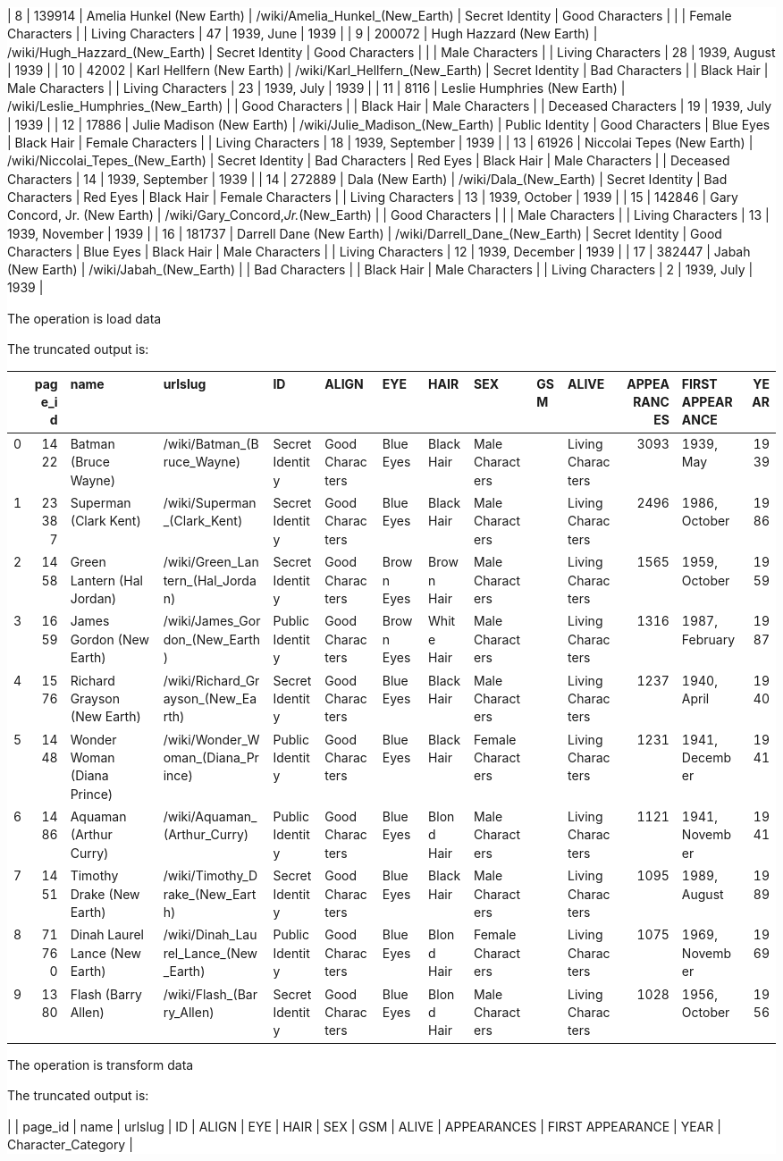 |  8 |    139914 | Amelia Hunkel (New Earth)     | \/wiki\/Amelia_Hunkel_(New_Earth)     | Secret Identity | Good Characters |            |            | Female Characters |       | Living Characters   |            47 | 1939, June         |   1939 |
|  9 |    200072 | Hugh Hazzard (New Earth)      | \/wiki\/Hugh_Hazzard_(New_Earth)      | Secret Identity | Good Characters |            |            | Male Characters   |       | Living Characters   |            28 | 1939, August       |   1939 |
| 10 |     42002 | Karl Hellfern (New Earth)     | \/wiki\/Karl_Hellfern_(New_Earth)     | Secret Identity | Bad Characters  |            | Black Hair | Male Characters   |       | Living Characters   |            23 | 1939, July         |   1939 |
| 11 |      8116 | Leslie Humphries (New Earth)  | \/wiki\/Leslie_Humphries_(New_Earth)  |                 | Good Characters |            | Black Hair | Male Characters   |       | Deceased Characters |            19 | 1939, July         |   1939 |
| 12 |     17886 | Julie Madison (New Earth)     | \/wiki\/Julie_Madison_(New_Earth)     | Public Identity | Good Characters | Blue Eyes  | Black Hair | Female Characters |       | Living Characters   |            18 | 1939, September    |   1939 |
| 13 |     61926 | Niccolai Tepes (New Earth)    | \/wiki\/Niccolai_Tepes_(New_Earth)    | Secret Identity | Bad Characters  | Red Eyes   | Black Hair | Male Characters   |       | Deceased Characters |            14 | 1939, September    |   1939 |
| 14 |    272889 | Dala (New Earth)              | \/wiki\/Dala_(New_Earth)              | Secret Identity | Bad Characters  | Red Eyes   | Black Hair | Female Characters |       | Living Characters   |            13 | 1939, October      |   1939 |
| 15 |    142846 | Gary Concord, Jr. (New Earth) | \/wiki\/Gary_Concord,_Jr._(New_Earth) |                 | Good Characters |            |            | Male Characters   |       | Living Characters   |            13 | 1939, November     |   1939 |
| 16 |    181737 | Darrell Dane (New Earth)      | \/wiki\/Darrell_Dane_(New_Earth)      | Secret Identity | Good Characters | Blue Eyes  | Black Hair | Male Characters   |       | Living Characters   |            12 | 1939, December     |   1939 |
| 17 |    382447 | Jabah (New Earth)             | \/wiki\/Jabah_(New_Earth)             |                 | Bad Characters  |            | Black Hair | Male Characters   |       | Living Characters   |             2 | 1939, July         |   1939 |

The operation is load data

The truncated output is: 

|    |   page_id | name                           | urlslug                                | ID              | ALIGN           | EYE        | HAIR       | SEX               | GSM   | ALIVE             |   APPEARANCES | FIRST APPEARANCE   |   YEAR |
|---:|----------:|:-------------------------------|:---------------------------------------|:----------------|:----------------|:-----------|:-----------|:------------------|:------|:------------------|--------------:|:-------------------|-------:|
|  0 |      1422 | Batman (Bruce Wayne)           | \/wiki\/Batman_(Bruce_Wayne)           | Secret Identity | Good Characters | Blue Eyes  | Black Hair | Male Characters   |       | Living Characters |          3093 | 1939, May          |   1939 |
|  1 |     23387 | Superman (Clark Kent)          | \/wiki\/Superman_(Clark_Kent)          | Secret Identity | Good Characters | Blue Eyes  | Black Hair | Male Characters   |       | Living Characters |          2496 | 1986, October      |   1986 |
|  2 |      1458 | Green Lantern (Hal Jordan)     | \/wiki\/Green_Lantern_(Hal_Jordan)     | Secret Identity | Good Characters | Brown Eyes | Brown Hair | Male Characters   |       | Living Characters |          1565 | 1959, October      |   1959 |
|  3 |      1659 | James Gordon (New Earth)       | \/wiki\/James_Gordon_(New_Earth)       | Public Identity | Good Characters | Brown Eyes | White Hair | Male Characters   |       | Living Characters |          1316 | 1987, February     |   1987 |
|  4 |      1576 | Richard Grayson (New Earth)    | \/wiki\/Richard_Grayson_(New_Earth)    | Secret Identity | Good Characters | Blue Eyes  | Black Hair | Male Characters   |       | Living Characters |          1237 | 1940, April        |   1940 |
|  5 |      1448 | Wonder Woman (Diana Prince)    | \/wiki\/Wonder_Woman_(Diana_Prince)    | Public Identity | Good Characters | Blue Eyes  | Black Hair | Female Characters |       | Living Characters |          1231 | 1941, December     |   1941 |
|  6 |      1486 | Aquaman (Arthur Curry)         | \/wiki\/Aquaman_(Arthur_Curry)         | Public Identity | Good Characters | Blue Eyes  | Blond Hair | Male Characters   |       | Living Characters |          1121 | 1941, November     |   1941 |
|  7 |      1451 | Timothy Drake (New Earth)      | \/wiki\/Timothy_Drake_(New_Earth)      | Secret Identity | Good Characters | Blue Eyes  | Black Hair | Male Characters   |       | Living Characters |          1095 | 1989, August       |   1989 |
|  8 |     71760 | Dinah Laurel Lance (New Earth) | \/wiki\/Dinah_Laurel_Lance_(New_Earth) | Public Identity | Good Characters | Blue Eyes  | Blond Hair | Female Characters |       | Living Characters |          1075 | 1969, November     |   1969 |
|  9 |      1380 | Flash (Barry Allen)            | \/wiki\/Flash_(Barry_Allen)            | Secret Identity | Good Characters | Blue Eyes  | Blond Hair | Male Characters   |       | Living Characters |          1028 | 1956, October      |   1956 |

The operation is transform data

The truncated output is: 

|    |   page_id | name                           | urlslug                                | ID              | ALIGN           | EYE        | HAIR       | SEX               | GSM   | ALIVE             |   APPEARANCES | FIRST APPEARANCE   |   YEAR | Character_Category   |